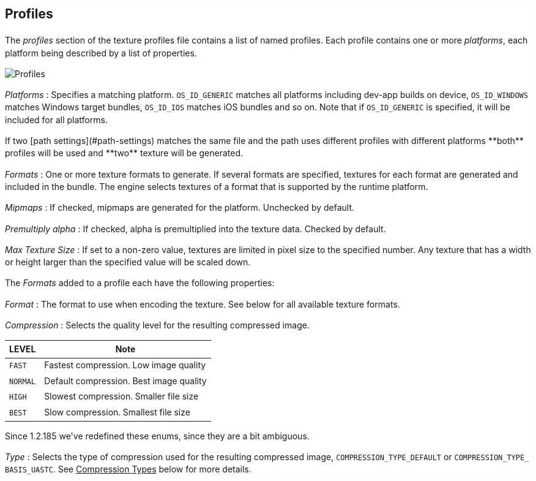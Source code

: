 ## Profiles

The *profiles* section of the texture profiles file contains a list of named profiles. Each profile contains one or more *platforms*, each platform being described by a list of properties.

![Profiles](../images/texture_profiles/texture_profiles_profiles.png)

*Platforms*
: Specifies a matching platform. `OS_ID_GENERIC` matches all platforms including dev-app builds on device, `OS_ID_WINDOWS` matches Windows target bundles, `OS_ID_IOS` matches iOS bundles and so on. Note that if `OS_ID_GENERIC` is specified, it will be included for all platforms.

<div class='important' markdown='1'>
If two [path settings](#path-settings) matches the same file and the path uses different profiles with different platforms **both** profiles will be used and **two** texture will be generated.
</div>

*Formats*
: One or more texture formats to generate. If several formats are specified, textures for each format are generated and included in the bundle. The engine selects textures of a format that is supported by the runtime platform.

*Mipmaps*
: If checked, mipmaps are generated for the platform. Unchecked by default.

*Premultiply alpha*
: If checked, alpha is premultiplied into the texture data. Checked by default.

*Max Texture Size*
: If set to a non-zero value, textures are limited in pixel size to the specified number. Any texture that has a width or height larger than the specified value will be scaled down.

The *Formats* added to a profile each have the following properties:

*Format*
: The format to use when encoding the texture. See below for all available texture formats.

*Compression*
: Selects the quality level for the resulting compressed image.

| LEVEL    | Note                                          |
| -------- | --------------------------------------------- |
| `FAST`   | Fastest compression. Low image quality        |
| `NORMAL` | Default compression. Best image quality       |
| `HIGH`   | Slowest compression. Smaller file size        |
| `BEST`   | Slow compression. Smallest file size          |

<div class='sidenote' markdown='1'>
Since 1.2.185 we've redefined these enums, since they are a bit ambiguous.
</div>

*Type*
: Selects the type of compression used for the resulting compressed image, `COMPRESSION_TYPE_DEFAULT` or `COMPRESSION_TYPE_BASIS_UASTC`. See [Compression Types](#compression-types) below for more details.
